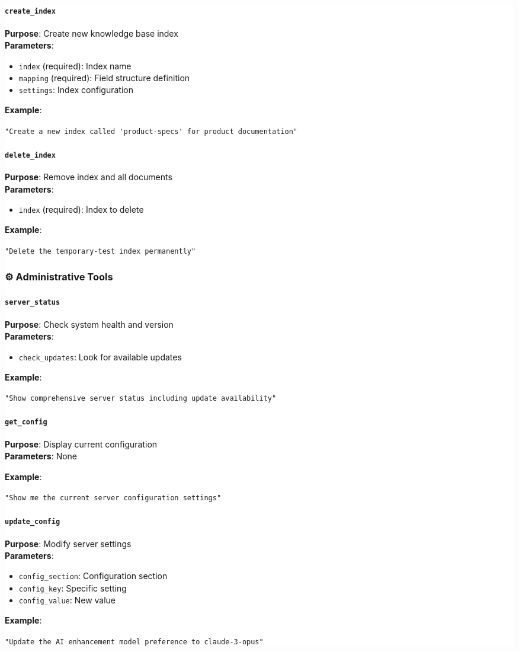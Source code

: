 #### `create_index`
**Purpose**: Create new knowledge base index  
**Parameters**:
- `index` (required): Index name
- `mapping` (required): Field structure definition
- `settings`: Index configuration

**Example**:
```
"Create a new index called 'product-specs' for product documentation"
```

#### `delete_index`
**Purpose**: Remove index and all documents  
**Parameters**:
- `index` (required): Index to delete

**Example**:
```
"Delete the temporary-test index permanently"
```

### ⚙️ **Administrative Tools**

#### `server_status`
**Purpose**: Check system health and version  
**Parameters**:
- `check_updates`: Look for available updates

**Example**:
```
"Show comprehensive server status including update availability"
```

#### `get_config`
**Purpose**: Display current configuration  
**Parameters**: None

**Example**:
```
"Show me the current server configuration settings"
```

#### `update_config`
**Purpose**: Modify server settings  
**Parameters**:
- `config_section`: Configuration section
- `config_key`: Specific setting
- `config_value`: New value

**Example**:
```
"Update the AI enhancement model preference to claude-3-opus"
```
